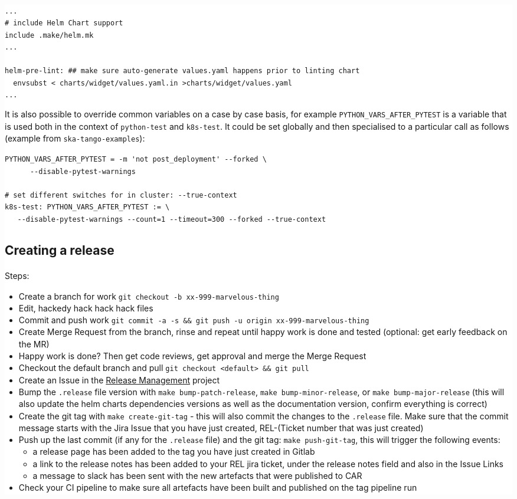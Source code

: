```make
...
# include Helm Chart support
include .make/helm.mk
...

helm-pre-lint: ## make sure auto-generate values.yaml happens prior to linting chart
  envsubst < charts/widget/values.yaml.in >charts/widget/values.yaml
...
```

It is also possible to override common variables on a case by case basis, for example `PYTHON_VARS_AFTER_PYTEST` is a variable that is used both in the context of `python-test` and `k8s-test`. It could be set globally and then specialised to a particular call as follows (example from `ska-tango-examples`):

```make
PYTHON_VARS_AFTER_PYTEST = -m 'not post_deployment' --forked \
      --disable-pytest-warnings

# set different switches for in cluster: --true-context
k8s-test: PYTHON_VARS_AFTER_PYTEST := \
   --disable-pytest-warnings --count=1 --timeout=300 --forked --true-context
```

## Creating a release

Steps:

- Create a branch for work `git checkout -b xx-999-marvelous-thing`
- Edit, hackedy hack hack hack files
- Commit and push work `git commit -a -s && git push -u origin xx-999-marvelous-thing`
- Create Merge Request from the branch, rinse and repeat until happy work is done and tested (optional: get early feedback on the MR)
- Happy work is done? Then get code reviews, get approval and merge the Merge Request
- Checkout the default branch and pull `git checkout <default> && git pull`
- Create an Issue in the [Release Management](https://jira.skatelescope.org/projects/REL/summary) project
- Bump the `.release` file version with `make bump-patch-release`, `make bump-minor-release`, or `make bump-major-release` (this will also update the helm charts dependencies versions as well as the documentation version, confirm everything is correct)
- Create the git tag with `make create-git-tag` - this will also commit the changes to the `.release` file. Make sure that the commit message starts with the Jira Issue that you have just created, REL-(Ticket number that was just created)
- Push up the last commit (if any for the `.release` file) and the git tag: `make push-git-tag`, this will trigger the following events:
  - a release page has been added to the tag you have just created in Gitlab
  - a link to the release notes has been added to your REL jira ticket, under the release notes field and also in the Issue Links
  - a message to slack has been sent with the new artefacts that were published to CAR
- Check your CI pipeline to make sure all artefacts have been built and published on the tag pipeline run
